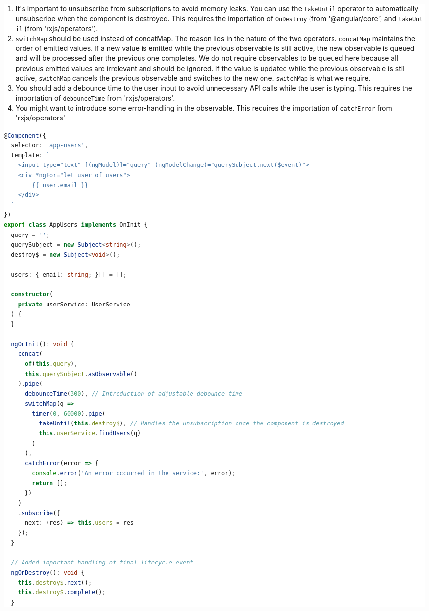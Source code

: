 1. It's important to unsubscribe from subscriptions to avoid memory leaks. You can use the `takeUntil` operator to automatically unsubscribe when the component is destroyed. This requires the importation of `OnDestroy` (from '@angular/core') and `takeUntil` (from 'rxjs/operators').
2. `switchMap` should be used instead of concatMap. The reason lies in the nature of the two operators. `concatMap` maintains the order of emitted values. If a new value is emitted while the previous observable is still active, the new observable is queued and will be processed after the previous one completes. We do not require observables to be queued here because all previous emitted values are irrelevant and should be ignored. If the value is updated while the previous observable is still active, `switchMap` cancels the previous observable and switches to the new one. `switchMap` is what we require.
3. You should add a debounce time to the user input to avoid unnecessary API calls while the user is typing. This requires the importation of `debounceTime` from 'rxjs/operators'.
4. You might want to introduce some error-handling in the observable. This requires the importation of `catchError` from 'rxjs/operators'

```typescript
@Component({
  selector: 'app-users',
  template: `
    <input type="text" [(ngModel)]="query" (ngModelChange)="querySubject.next($event)">
    <div *ngFor="let user of users">
        {{ user.email }}
    </div>
  `
})
export class AppUsers implements OnInit {
  query = '';
  querySubject = new Subject<string>();
  destroy$ = new Subject<void>();

  users: { email: string; }[] = [];

  constructor(
    private userService: UserService
  ) {
  }

  ngOnInit(): void {
    concat(
      of(this.query),
      this.querySubject.asObservable()
    ).pipe(
      debounceTime(300), // Introduction of adjustable debounce time
      switchMap(q =>
        timer(0, 60000).pipe(
          takeUntil(this.destroy$), // Handles the unsubscription once the component is destroyed
          this.userService.findUsers(q)
        )
      ),
      catchError(error => {
        console.error('An error occurred in the service:', error);
        return [];
      })
    )
    .subscribe({
      next: (res) => this.users = res
    });
  }
  
  // Added important handling of final lifecycle event
  ngOnDestroy(): void {
    this.destroy$.next();
    this.destroy$.complete();
  }
```